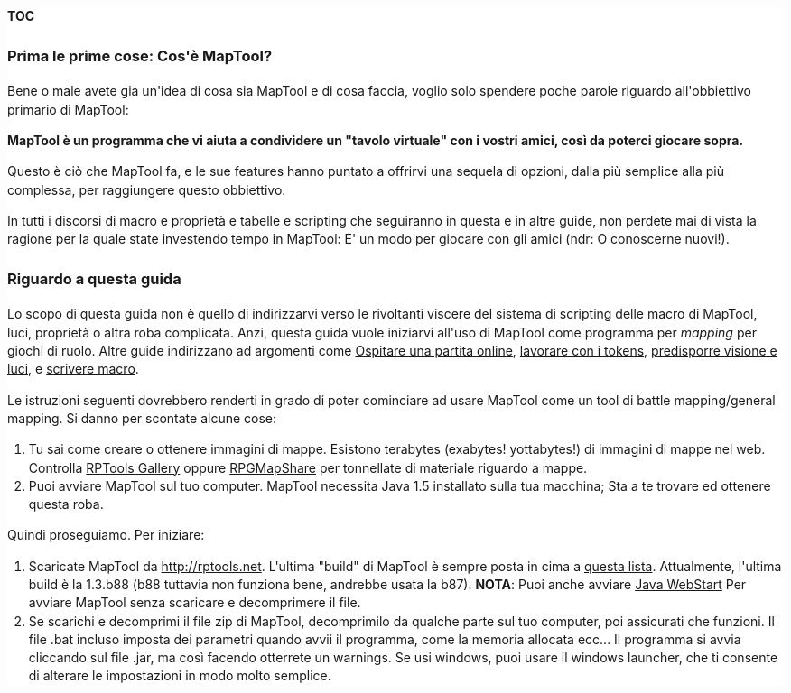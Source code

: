 __TOC__

### Prima le prime cose: Cos'è MapTool?

Bene o male avete gia un'idea di cosa sia MapTool e di cosa faccia,
voglio solo spendere poche parole riguardo all'obbiettivo primario di
MapTool:

**MapTool è un programma che vi aiuta a condividere un "tavolo virtuale"
con i vostri amici, così da poterci giocare sopra.**

Questo è ciò che MapTool fa, e le sue features hanno puntato a offrirvi
una sequela di opzioni, dalla più semplice alla più complessa, per
raggiungere questo obbiettivo.

In tutti i discorsi di macro e proprietà e tabelle e scripting che
seguiranno in questa e in altre guide, non perdete mai di vista la
ragione per la quale state investendo tempo in MapTool: E' un modo per
giocare con gli amici (ndr: O conoscerne nuovi\!).

### Riguardo a questa guida

Lo scopo di questa guida non è quello di indirizzarvi verso le
rivoltanti viscere del sistema di scripting delle macro di MapTool,
luci, proprietà o altra roba complicata. Anzi, questa guida vuole
iniziarvi all'uso di MapTool come programma per *mapping* per giochi di
ruolo. Altre guide indirizzano ad argomenti come [Ospitare una partita
online](Introduction_to_Game_Hosting/it "wikilink"), [lavorare con i
tokens](Introduction_to_Tokens/it "wikilink"), [predisporre visione e
luci](Introduction_to_Lights_and_Sights/it "wikilink"), e [scrivere
macro](Introduction_to_Macro_Writing/it "wikilink").

Le istruzioni seguenti dovrebbero renderti in grado di poter cominciare
ad usare MapTool come un tool di battle mapping/general mapping. Si
danno per scontate alcune cose:

1.  Tu sai come creare o ottenere immagini di mappe. Esistono terabytes
    (exabytes\! yottabytes\!) di immagini di mappe nel web. Controlla
    [RPTools Gallery](http://gallery.rptools.net) oppure
    [RPGMapShare](http://www.rpgmapshare.com) per tonnellate di
    materiale riguardo a mappe.
2.  Puoi avviare MapTool sul tuo computer. MapTool necessita Java 1.5
    installato sulla tua macchina; Sta a te trovare ed ottenere questa
    roba.

Quindi proseguiamo. Per iniziare:

1.  Scaricate MapTool da <http://rptools.net>. L'ultima "build" di
    MapTool è sempre posta in cima a [questa
    lista](http://www.rptools.net/index.php?page=downloads#MapTool).
    Attualmente, l'ultima build è la 1.3.b88 (b88 tuttavia non funziona
    bene, andrebbe usata la b87). **NOTA**: Puoi anche avviare [Java
    WebStart](http://www.rptools.net/index.php?page=launch) Per avviare
    MapTool senza scaricare e decomprimere il file.
2.  Se scarichi e decomprimi il file zip di MapTool, decomprimilo da
    qualche parte sul tuo computer, poi assicurati che funzioni. Il file
    .bat incluso imposta dei parametri quando avvii il programma, come
    la memoria allocata ecc... Il programma si avvia cliccando sul file
    .jar, ma così facendo otterrete un warnings. Se usi windows, puoi
    usare il windows launcher, che ti consente di alterare le
    impostazioni in modo molto semplice.
